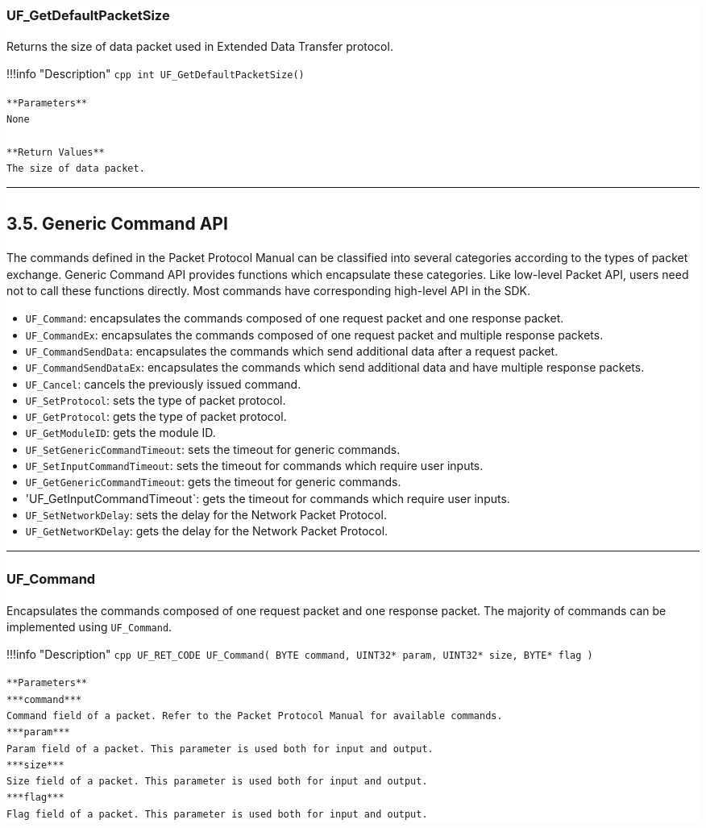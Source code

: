 ###  UF_GetDefaultPacketSize

Returns the size of data packet used in Extended Data Transfer protocol.

!!!info "Description"
	```cpp
	int UF_GetDefaultPacketSize()
	```

	**Parameters**  
	None

	**Return Values**  
	The size of data packet.

---
##  3.5. Generic Command API

The commands defined in the Packet Protocol Manual can be classified into several categories according to the types of packet exchange. Generic Command API provides functions which encapsulate these categories. Like low-level Packet API, users need not to call these functions directly. Most commands have corresponding high-level API in the SDK.

- `UF_Command`: encapsulates the commands composed of one request packet and one response packet.
- `UF_CommandEx`: encapsulates the commands composed of one request packet and multiple response packets.
- `UF_CommandSendData`: encapsulates the commands which send additional data after a request packet.
- `UF_CommandSendDataEx`: encapsulates the commands which send additional data and have multiple response packets.
- `UF_Cancel`: cancels the previously issued command.
- `UF_SetProtocol`: sets the type of packet protocol.
- `UF_GetProtocol`: gets the type of packet protocol.
- `UF_GetModuleID`: gets the module ID.
- `UF_SetGenericCommandTimeout`: sets the timeout for generic commands.
- `UF_SetInputCommandTimeout`: sets the timeout for commands which require user inputs.
- `UF_GetGenericCommandTimeout`: gets the timeout for generic commands.
- 'UF_GetInputCommandTimeout`: gets the timeout for commands which require user inputs.
- `UF_SetNetworkDelay`: sets the delay for the Network Packet Protocol.
- `UF_GetNetworKDelay`: gets the delay for the Network Packet Protocol.

---
###  UF_Command

Encapsulates the commands composed of one request packet and one response packet. The majority of commands can be implemented using `UF_Command`.

!!!info "Description"
	```cpp
	UF_RET_CODE UF_Command( BYTE command, UINT32* param, UINT32* size, BYTE* flag )
	```

	**Parameters**  
	***command***  
	Command field of a packet. Refer to the Packet Protocol Manual for available commands.  
	***param***  
	Param field of a packet. This parameter is used both for input and output.  
	***size***  
	Size field of a packet. This parameter is used both for input and output.  
	***flag***  
	Flag field of a packet. This parameter is used both for input and output.  
